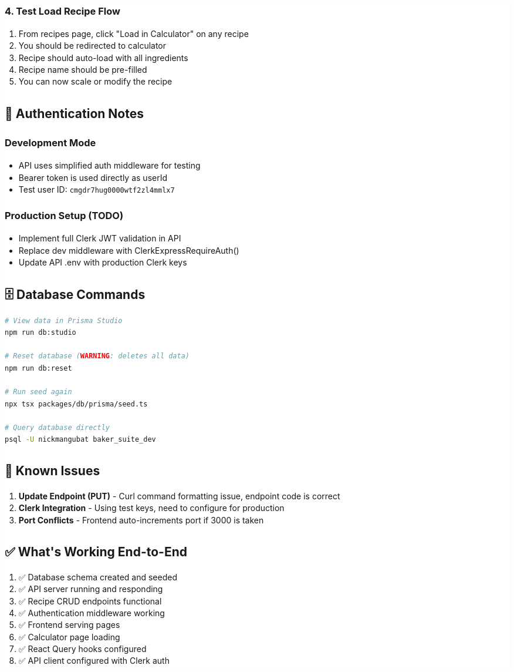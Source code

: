 ### 4. Test Load Recipe Flow
1. From recipes page, click "Load in Calculator" on any recipe
2. You should be redirected to calculator
3. Recipe should auto-load with all ingredients
4. Recipe name should be pre-filled
5. You can now scale or modify the recipe

## 🔐 Authentication Notes

### Development Mode
- API uses simplified auth middleware for testing
- Bearer token is used directly as userId
- Test user ID: `cmgdr7hug0000wtf2zl4mmlx7`

### Production Setup (TODO)
- Implement full Clerk JWT validation in API
- Replace dev middleware with ClerkExpressRequireAuth()
- Update API .env with production Clerk keys

## 🗄️ Database Commands

```bash
# View data in Prisma Studio
npm run db:studio

# Reset database (WARNING: deletes all data)
npm run db:reset

# Run seed again
npx tsx packages/db/prisma/seed.ts

# Query database directly
psql -U nickmangubat baker_suite_dev
```

## 🐛 Known Issues

1. **Update Endpoint (PUT)** - Curl command formatting issue, endpoint code is correct
2. **Clerk Integration** - Using test keys, need to configure for production
3. **Port Conflicts** - Frontend auto-increments port if 3000 is taken

## ✅ What's Working End-to-End

1. ✅ Database schema created and seeded
2. ✅ API server running and responding
3. ✅ Recipe CRUD endpoints functional
4. ✅ Authentication middleware working
5. ✅ Frontend serving pages
6. ✅ Calculator page loading
7. ✅ React Query hooks configured
8. ✅ API client configured with Clerk auth
